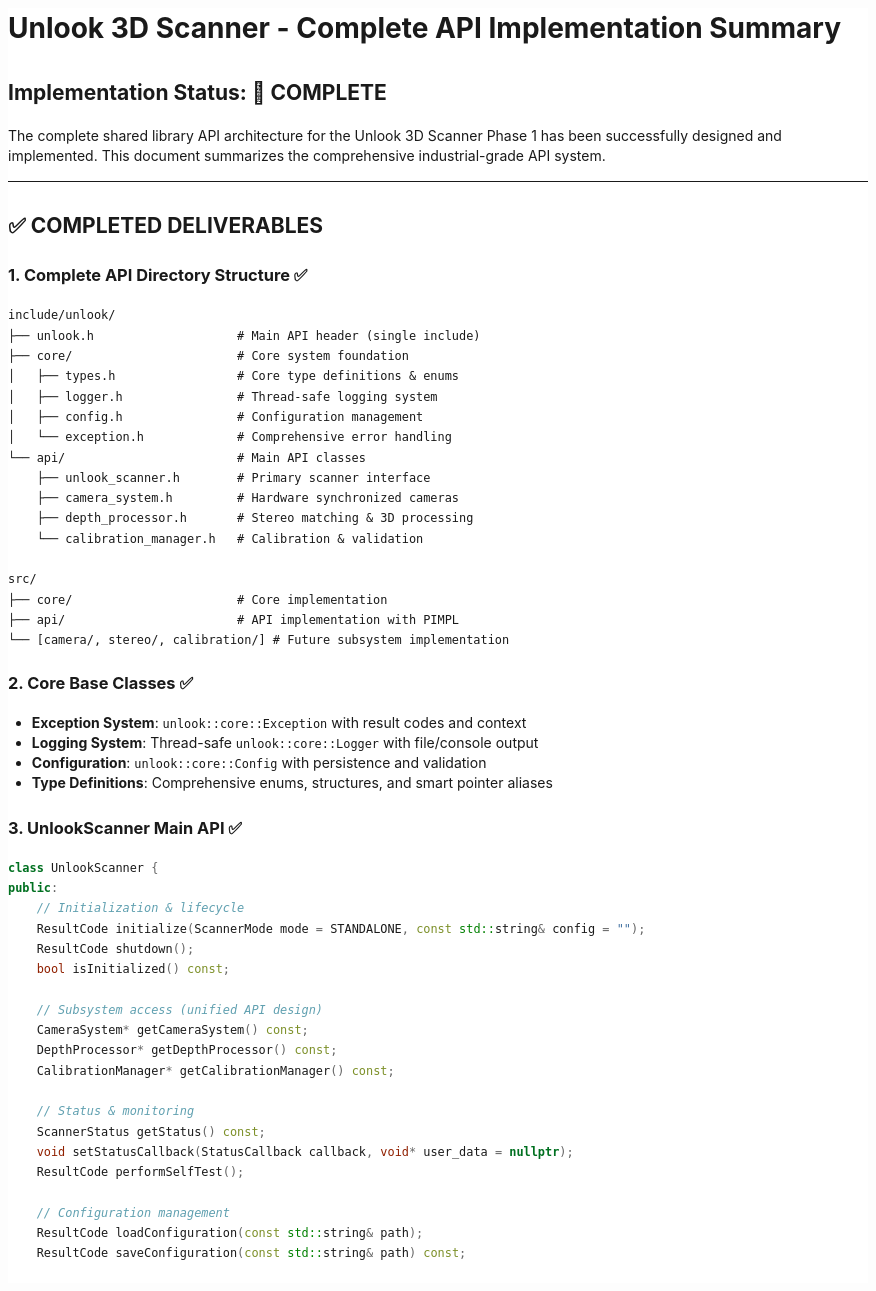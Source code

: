 # Unlook 3D Scanner - Complete API Implementation Summary

## Implementation Status: 🚀 **COMPLETE**

The complete shared library API architecture for the Unlook 3D Scanner Phase 1 has been successfully designed and implemented. This document summarizes the comprehensive industrial-grade API system.

---

## ✅ **COMPLETED DELIVERABLES**

### 1. **Complete API Directory Structure** ✅
```
include/unlook/
├── unlook.h                    # Main API header (single include)
├── core/                       # Core system foundation
│   ├── types.h                 # Core type definitions & enums
│   ├── logger.h                # Thread-safe logging system
│   ├── config.h                # Configuration management
│   └── exception.h             # Comprehensive error handling
└── api/                        # Main API classes
    ├── unlook_scanner.h        # Primary scanner interface
    ├── camera_system.h         # Hardware synchronized cameras
    ├── depth_processor.h       # Stereo matching & 3D processing
    └── calibration_manager.h   # Calibration & validation

src/
├── core/                       # Core implementation
├── api/                        # API implementation with PIMPL
└── [camera/, stereo/, calibration/] # Future subsystem implementation
```

### 2. **Core Base Classes** ✅
- **Exception System**: `unlook::core::Exception` with result codes and context
- **Logging System**: Thread-safe `unlook::core::Logger` with file/console output
- **Configuration**: `unlook::core::Config` with persistence and validation  
- **Type Definitions**: Comprehensive enums, structures, and smart pointer aliases

### 3. **UnlookScanner Main API** ✅
```cpp
class UnlookScanner {
public:
    // Initialization & lifecycle
    ResultCode initialize(ScannerMode mode = STANDALONE, const std::string& config = "");
    ResultCode shutdown();
    bool isInitialized() const;
    
    // Subsystem access (unified API design)
    CameraSystem* getCameraSystem() const;
    DepthProcessor* getDepthProcessor() const; 
    CalibrationManager* getCalibrationManager() const;
    
    // Status & monitoring
    ScannerStatus getStatus() const;
    void setStatusCallback(StatusCallback callback, void* user_data = nullptr);
    ResultCode performSelfTest();
    
    // Configuration management  
    ResultCode loadConfiguration(const std::string& path);
    ResultCode saveConfiguration(const std::string& path) const;
    
```